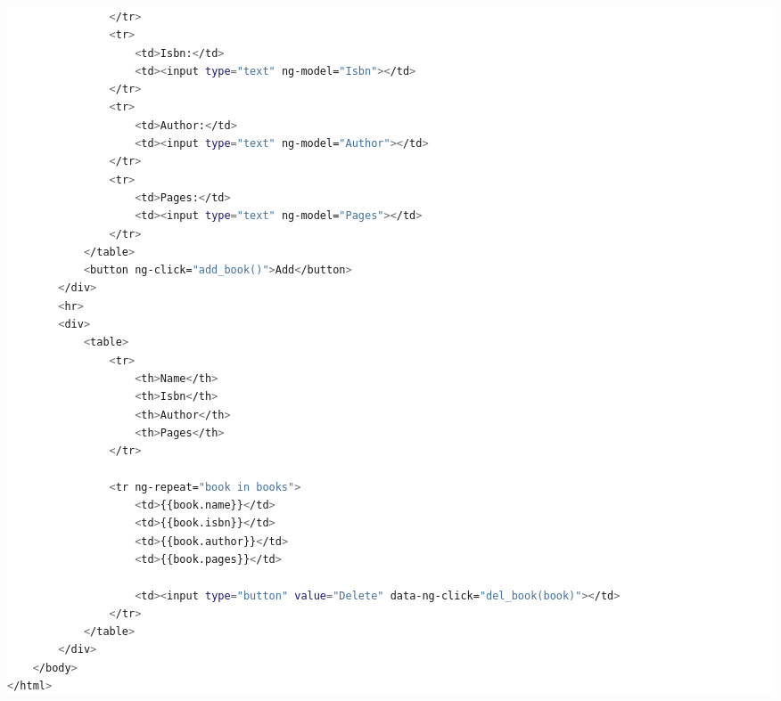 ```bash
                </tr>
                <tr>
                    <td>Isbn:</td>
                    <td><input type="text" ng-model="Isbn"></td>
                </tr>
                <tr>
                    <td>Author:</td>
                    <td><input type="text" ng-model="Author"></td>
                </tr>
                <tr>
                    <td>Pages:</td>
                    <td><input type="text" ng-model="Pages"></td>
                </tr>
            </table>
            <button ng-click="add_book()">Add</button>
        </div>
        <hr>
        <div>
            <table>
                <tr>
                    <th>Name</th>
                    <th>Isbn</th>
                    <th>Author</th>
                    <th>Pages</th>
                </tr>

                <tr ng-repeat="book in books">
                    <td>{{book.name}}</td>
                    <td>{{book.isbn}}</td>
                    <td>{{book.author}}</td>
                    <td>{{book.pages}}</td>

                    <td><input type="button" value="Delete" data-ng-click="del_book(book)"></td>
                </tr>
            </table>
        </div>
    </body>
</html>
```